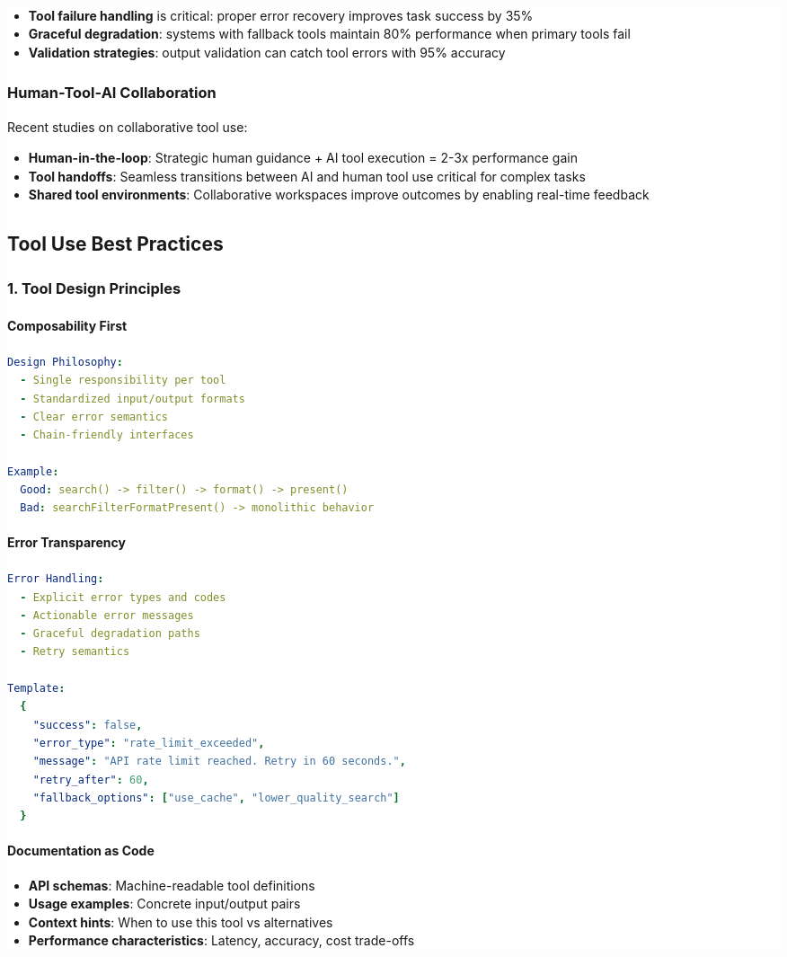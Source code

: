- **Tool failure handling** is critical: proper error recovery improves task success by 35%
- **Graceful degradation**: systems with fallback tools maintain 80% performance when primary tools fail
- **Validation strategies**: output validation can catch tool errors with 95% accuracy

### Human-Tool-AI Collaboration
Recent studies on collaborative tool use:

- **Human-in-the-loop**: Strategic human guidance + AI tool execution = 2-3x performance gain
- **Tool handoffs**: Seamless transitions between AI and human tool use critical for complex tasks
- **Shared tool environments**: Collaborative workspaces improve outcomes by enabling real-time feedback

## Tool Use Best Practices

### 1. Tool Design Principles

#### Composability First
```yaml
Design Philosophy:
  - Single responsibility per tool
  - Standardized input/output formats
  - Clear error semantics
  - Chain-friendly interfaces

Example:
  Good: search() -> filter() -> format() -> present()
  Bad: searchFilterFormatPresent() -> monolithic behavior
```

#### Error Transparency
```yaml
Error Handling:
  - Explicit error types and codes
  - Actionable error messages
  - Graceful degradation paths
  - Retry semantics

Template:
  {
    "success": false,
    "error_type": "rate_limit_exceeded",
    "message": "API rate limit reached. Retry in 60 seconds.",
    "retry_after": 60,
    "fallback_options": ["use_cache", "lower_quality_search"]
  }
```

#### Documentation as Code
- **API schemas**: Machine-readable tool definitions
- **Usage examples**: Concrete input/output pairs
- **Context hints**: When to use this tool vs alternatives
- **Performance characteristics**: Latency, accuracy, cost trade-offs
